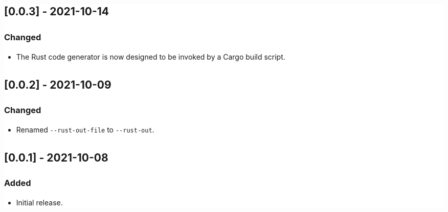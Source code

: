 ## [0.0.3] - 2021-10-14

### Changed
- The Rust code generator is now designed to be invoked by a Cargo build script.

## [0.0.2] - 2021-10-09

### Changed
- Renamed `--rust-out-file` to `--rust-out`.

## [0.0.1] - 2021-10-08

### Added
- Initial release.
